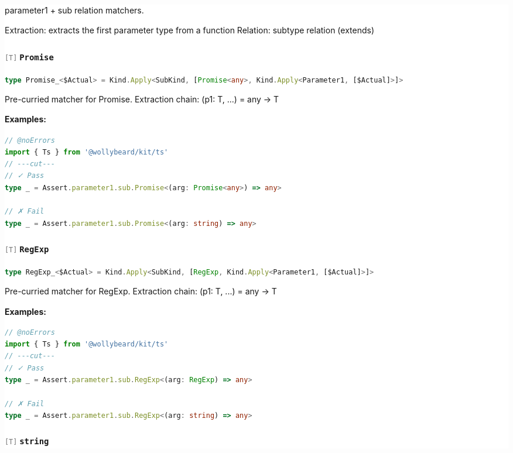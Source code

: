 <SourceLink href="https://github.com/jasonkuhrt/kit/blob/main/./src/utils/ts/assert/builder-generated/parameter1/sub.ts#L29" />

parameter1 + sub relation matchers.

Extraction: extracts the first parameter type from a function Relation: subtype relation (extends)

### <span style="opacity: 0.6; font-weight: normal; font-size: 0.85em;">`[T]`</span> `Promise`

```typescript
type Promise_<$Actual> = Kind.Apply<SubKind, [Promise<any>, Kind.Apply<Parameter1, [$Actual]>]>
```

<SourceLink href="https://github.com/jasonkuhrt/kit/blob/main/./src/utils/ts/assert/builder-generated/parameter1/sub.ts#L205" />

Pre-curried matcher for Promise. Extraction chain: (p1: T, ...) = any → T

**Examples:**

```typescript twoslash
// @noErrors
import { Ts } from '@wollybeard/kit/ts'
// ---cut---
// ✓ Pass
type _ = Assert.parameter1.sub.Promise<(arg: Promise<any>) => any>

// ✗ Fail
type _ = Assert.parameter1.sub.Promise<(arg: string) => any>
```

### <span style="opacity: 0.6; font-weight: normal; font-size: 0.85em;">`[T]`</span> `RegExp`

```typescript
type RegExp_<$Actual> = Kind.Apply<SubKind, [RegExp, Kind.Apply<Parameter1, [$Actual]>]>
```

<SourceLink href="https://github.com/jasonkuhrt/kit/blob/main/./src/utils/ts/assert/builder-generated/parameter1/sub.ts#L173" />

Pre-curried matcher for RegExp. Extraction chain: (p1: T, ...) = any → T

**Examples:**

```typescript twoslash
// @noErrors
import { Ts } from '@wollybeard/kit/ts'
// ---cut---
// ✓ Pass
type _ = Assert.parameter1.sub.RegExp<(arg: RegExp) => any>

// ✗ Fail
type _ = Assert.parameter1.sub.RegExp<(arg: string) => any>
```

### <span style="opacity: 0.6; font-weight: normal; font-size: 0.85em;">`[T]`</span> `string`
